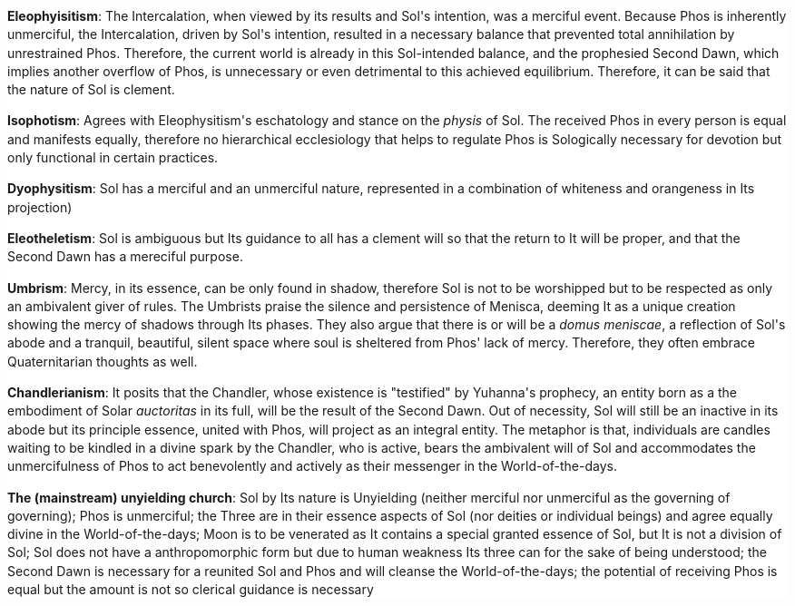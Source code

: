 **Eleophyisitism**: The Intercalation, when viewed by its results and Sol's intention, was a merciful event. Because Phos is inherently unmerciful, the Intercalation, driven by Sol's intention, resulted in a necessary balance that prevented total annihilation by unrestrained Phos. Therefore, the current world is already in this Sol-intended balance, and the prophesied Second Dawn, which implies another overflow of Phos, is unnecessary or even detrimental to this achieved equilibrium. Therefore, it can be said that the nature of Sol is clement.

**Isophotism**: Agrees with Eleophysitism's eschatology and stance on the *physis* of Sol. The received Phos in every person is equal and manifests equally, therefore no hierarchical ecclesiology that helps to regulate Phos is Sologically necessary for devotion but only functional in certain practices.

**Dyophysitism**: Sol has a merciful and an unmerciful nature, represented in a combination of whiteness and orangeness in Its projection)

**Eleotheletism**: Sol is ambiguous but Its guidance to all has a clement will so that the return to It will be proper, and that the Second Dawn has a mereciful purpose.

**Umbrism**: Mercy, in its essence, can be only found in shadow, therefore Sol is not to be worshipped but to be respected as only an ambivalent giver of rules. The Umbrists praise the silence and persistence of Menisca, deeming It as a unique creation showing the mercy of shadows through Its phases. They also argue that there is or will be a *domus meniscae*, a reflection of Sol's abode and a tranquil, beautiful, silent space where soul is sheltered from Phos' lack of mercy.  Therefore, they often embrace Quaternitarian thoughts as well.

**Chandlerianism**: It posits that the Chandler, whose existence is "testified" by Yuhanna's prophecy, an entity born as a the embodiment of Solar *auctoritas* in its full, will be the result of the Second Dawn. Out of necessity, Sol will still be an inactive in its abode but its principle essence, united with Phos, will project as an integral entity. The metaphor is that, individuals are candles waiting to be kindled in a divine spark by the Chandler, who is active, bears the ambivalent will of Sol and accommodates the unmercifulness of Phos to act benevolently and actively as their messenger in the World-of-the-days.
 
**The (mainstream) unyielding church**: Sol by Its nature is Unyielding (neither merciful nor unmerciful as the governing of governing); Phos is unmerciful; the Three are in their essence aspects of Sol (nor deities or individual beings) and agree equally divine in the World-of-the-days; Moon is to be venerated as It contains a special granted essence of Sol, but It is not a division of Sol; Sol does not have a anthropomorphic form but due to human weakness Its three can for the sake of being understood; the Second Dawn is necessary for a reunited Sol and Phos and will cleanse the World-of-the-days; the potential of receiving Phos is equal but the amount is not so clerical guidance is necessary 